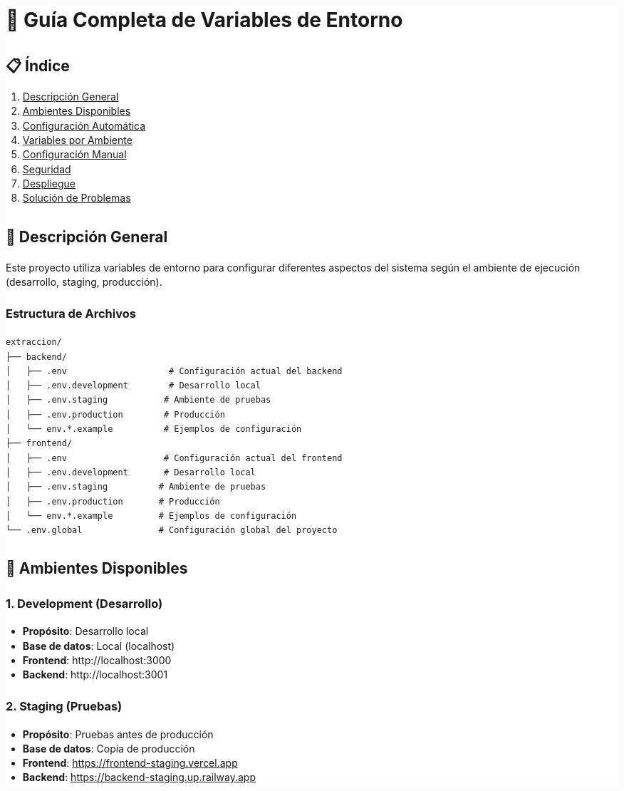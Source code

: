 # 🚀 Guía Completa de Variables de Entorno

## 📋 Índice
1. [Descripción General](#descripción-general)
2. [Ambientes Disponibles](#ambientes-disponibles)
3. [Configuración Automática](#configuración-automática)
4. [Variables por Ambiente](#variables-por-ambiente)
5. [Configuración Manual](#configuración-manual)
6. [Seguridad](#seguridad)
7. [Despliegue](#despliegue)
8. [Solución de Problemas](#solución-de-problemas)

## 📖 Descripción General

Este proyecto utiliza variables de entorno para configurar diferentes aspectos del sistema según el ambiente de ejecución (desarrollo, staging, producción).

### Estructura de Archivos
```
extraccion/
├── backend/
│   ├── .env                    # Configuración actual del backend
│   ├── .env.development        # Desarrollo local
│   ├── .env.staging           # Ambiente de pruebas
│   ├── .env.production        # Producción
│   └── env.*.example          # Ejemplos de configuración
├── frontend/
│   ├── .env                   # Configuración actual del frontend
│   ├── .env.development       # Desarrollo local
│   ├── .env.staging          # Ambiente de pruebas
│   ├── .env.production       # Producción
│   └── env.*.example         # Ejemplos de configuración
└── .env.global               # Configuración global del proyecto
```

## 🎯 Ambientes Disponibles

### 1. Development (Desarrollo)
- **Propósito**: Desarrollo local
- **Base de datos**: Local (localhost)
- **Frontend**: http://localhost:3000
- **Backend**: http://localhost:3001

### 2. Staging (Pruebas)
- **Propósito**: Pruebas antes de producción
- **Base de datos**: Copia de producción
- **Frontend**: https://frontend-staging.vercel.app
- **Backend**: https://backend-staging.up.railway.app

